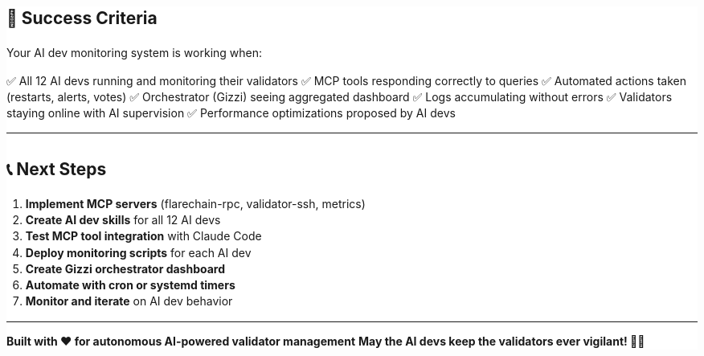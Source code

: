 
## 🎯 Success Criteria

Your AI dev monitoring system is working when:

✅ All 12 AI devs running and monitoring their validators
✅ MCP tools responding correctly to queries
✅ Automated actions taken (restarts, alerts, votes)
✅ Orchestrator (Gizzi) seeing aggregated dashboard
✅ Logs accumulating without errors
✅ Validators staying online with AI supervision
✅ Performance optimizations proposed by AI devs

---

## 📞 Next Steps

1. **Implement MCP servers** (flarechain-rpc, validator-ssh, metrics)
2. **Create AI dev skills** for all 12 AI devs
3. **Test MCP tool integration** with Claude Code
4. **Deploy monitoring scripts** for each AI dev
5. **Create Gizzi orchestrator dashboard**
6. **Automate with cron or systemd timers**
7. **Monitor and iterate** on AI dev behavior

---

**Built with ❤️ for autonomous AI-powered validator management**
**May the AI devs keep the validators ever vigilant! 🤖🚀**
